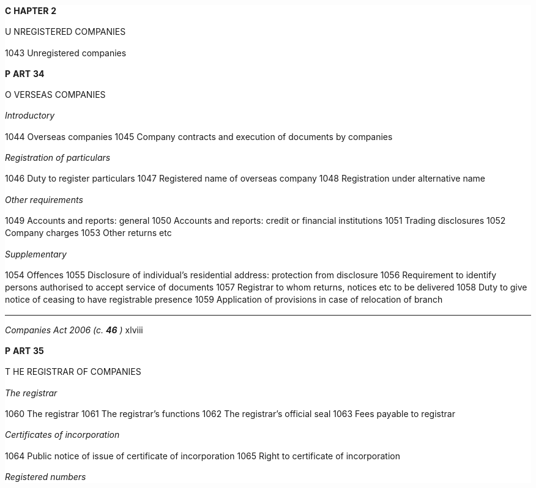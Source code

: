 **C** **HAPTER** **2**

U NREGISTERED  COMPANIES

1043 Unregistered companies

**P** **ART** **34**

O VERSEAS  COMPANIES

_Introductory_

1044 Overseas companies
1045 Company contracts and execution of documents by companies

_Registration of particulars_

1046 Duty to register particulars
1047 Registered name of overseas company
1048 Registration under alternative name

_Other requirements_

1049 Accounts and reports: general
1050 Accounts and reports: credit or financial institutions
1051 Trading disclosures
1052 Company charges
1053 Other returns etc

_Supplementary_

1054 Offences
1055 Disclosure of individual’s residential address: protection from disclosure
1056 Requirement to identify persons authorised to accept service of documents
1057 Registrar to whom returns, notices etc to be delivered
1058 Duty to give notice of ceasing to have registrable presence
1059 Application of provisions in case of relocation of branch



-----


_Companies Act 2006 (c._ **_46_** _)_ xlviii

**P** **ART** **35**

T HE  REGISTRAR  OF  COMPANIES

_The registrar_

1060 The registrar
1061 The registrar’s functions
1062 The registrar’s official seal
1063 Fees payable to registrar

_Certificates of incorporation_

1064 Public notice of issue of certificate of incorporation
1065 Right to certificate of incorporation

_Registered numbers_
